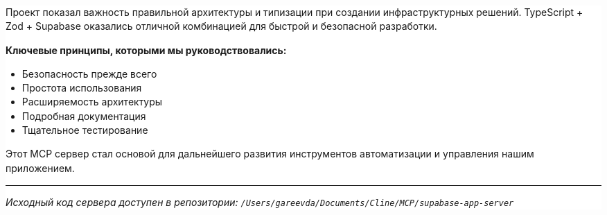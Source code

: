 Проект показал важность правильной архитектуры и типизации при создании инфраструктурных решений. TypeScript + Zod + Supabase оказались отличной комбинацией для быстрой и безопасной разработки.

**Ключевые принципы, которыми мы руководствовались:**
- Безопасность прежде всего
- Простота использования
- Расширяемость архитектуры
- Подробная документация
- Тщательное тестирование

Этот MCP сервер стал основой для дальнейшего развития инструментов автоматизации и управления нашим приложением.

---

*Исходный код сервера доступен в репозитории: `/Users/gareevda/Documents/Cline/MCP/supabase-app-server`*